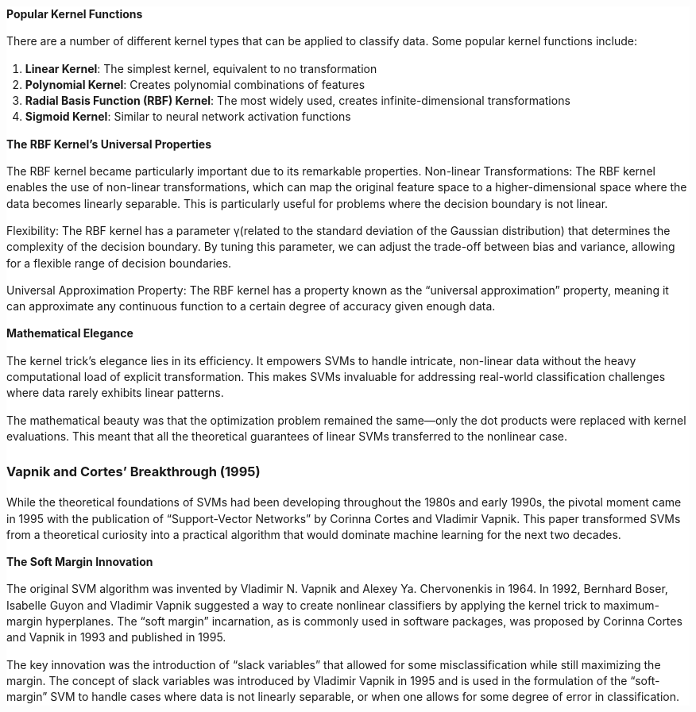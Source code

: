 **Popular Kernel Functions**

There are a number of different kernel types that can be applied to classify data. Some popular kernel functions include:

1. **Linear Kernel**: The simplest kernel, equivalent to no transformation
1. **Polynomial Kernel**: Creates polynomial combinations of features
1. **Radial Basis Function (RBF) Kernel**: The most widely used, creates infinite-dimensional transformations
1. **Sigmoid Kernel**: Similar to neural network activation functions

**The RBF Kernel’s Universal Properties**

The RBF kernel became particularly important due to its remarkable properties. Non-linear Transformations: The RBF kernel enables the use of non-linear transformations, which can map the original feature space to a higher-dimensional space where the data becomes linearly separable. This is particularly useful for problems where the decision boundary is not linear.

Flexibility: The RBF kernel has a parameter γ(related to the standard deviation of the Gaussian distribution) that determines the complexity of the decision boundary. By tuning this parameter, we can adjust the trade-off between bias and variance, allowing for a flexible range of decision boundaries.

Universal Approximation Property: The RBF kernel has a property known as the “universal approximation” property, meaning it can approximate any continuous function to a certain degree of accuracy given enough data.

**Mathematical Elegance**

The kernel trick’s elegance lies in its efficiency. It empowers SVMs to handle intricate, non-linear data without the heavy computational load of explicit transformation. This makes SVMs invaluable for addressing real-world classification challenges where data rarely exhibits linear patterns.

The mathematical beauty was that the optimization problem remained the same—only the dot products were replaced with kernel evaluations. This meant that all the theoretical guarantees of linear SVMs transferred to the nonlinear case.

### **Vapnik and Cortes’ Breakthrough (1995)**

While the theoretical foundations of SVMs had been developing throughout the 1980s and early 1990s, the pivotal moment came in 1995 with the publication of “Support-Vector Networks” by Corinna Cortes and Vladimir Vapnik. This paper transformed SVMs from a theoretical curiosity into a practical algorithm that would dominate machine learning for the next two decades.

**The Soft Margin Innovation**

The original SVM algorithm was invented by Vladimir N. Vapnik and Alexey Ya. Chervonenkis in 1964. In 1992, Bernhard Boser, Isabelle Guyon and Vladimir Vapnik suggested a way to create nonlinear classifiers by applying the kernel trick to maximum-margin hyperplanes. The “soft margin” incarnation, as is commonly used in software packages, was proposed by Corinna Cortes and Vapnik in 1993 and published in 1995.

The key innovation was the introduction of “slack variables” that allowed for some misclassification while still maximizing the margin. The concept of slack variables was introduced by Vladimir Vapnik in 1995 and is used in the formulation of the “soft-margin” SVM to handle cases where data is not linearly separable, or when one allows for some degree of error in classification.
